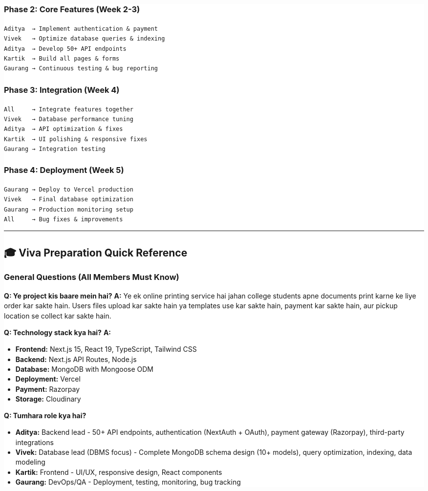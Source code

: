 ### Phase 2: Core Features (Week 2-3)
```
Aditya  → Implement authentication & payment
Vivek   → Optimize database queries & indexing
Aditya  → Develop 50+ API endpoints
Kartik  → Build all pages & forms
Gaurang → Continuous testing & bug reporting
```

### Phase 3: Integration (Week 4)
```
All     → Integrate features together
Vivek   → Database performance tuning
Aditya  → API optimization & fixes
Kartik  → UI polishing & responsive fixes
Gaurang → Integration testing
```

### Phase 4: Deployment (Week 5)
```
Gaurang → Deploy to Vercel production
Vivek   → Final database optimization
Gaurang → Production monitoring setup
All     → Bug fixes & improvements
```

---

## 🎓 Viva Preparation Quick Reference

### General Questions (All Members Must Know)

**Q: Ye project kis baare mein hai?**
**A:** Ye ek online printing service hai jahan college students apne documents print karne ke liye order kar sakte hain. Users files upload kar sakte hain ya templates use kar sakte hain, payment kar sakte hain, aur pickup location se collect kar sakte hain.

**Q: Technology stack kya hai?**
**A:** 
- **Frontend:** Next.js 15, React 19, TypeScript, Tailwind CSS
- **Backend:** Next.js API Routes, Node.js
- **Database:** MongoDB with Mongoose ODM
- **Deployment:** Vercel
- **Payment:** Razorpay
- **Storage:** Cloudinary

**Q: Tumhara role kya hai?**
- **Aditya:** Backend lead - 50+ API endpoints, authentication (NextAuth + OAuth), payment gateway (Razorpay), third-party integrations
- **Vivek:** Database lead (DBMS focus) - Complete MongoDB schema design (10+ models), query optimization, indexing, data modeling
- **Kartik:** Frontend - UI/UX, responsive design, React components
- **Gaurang:** DevOps/QA - Deployment, testing, monitoring, bug tracking
